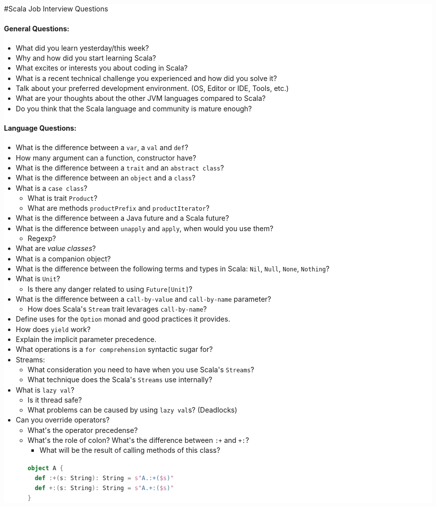 #Scala Job Interview Questions

#### General Questions:

* What did you learn yesterday/this week? 
* Why and how did you start learning Scala?
* What excites or interests you about coding in Scala?
* What is a recent technical challenge you experienced and how did you solve it?
* Talk about your preferred development environment. (OS, Editor or IDE, Tools, etc.)
* What are your thoughts about the other JVM languages compared to Scala?
* Do you think that the Scala language and community is mature enough?

#### Language Questions:

* What is the difference between a `var`, a `val` and `def`? 
* How many argument can a function, constructor have?
* What is the difference between a `trait` and an `abstract class`? 
* What is the difference between an `object` and a `class`?
* What is a `case class`? 
    * What is trait `Product`? 
    * What are methods `productPrefix` and `productIterator`?
* What is the difference between a Java future and a Scala future?
* What is the difference between `unapply` and `apply`, when would you use them?
    * Regexp?
* What are *value classes*? 
* What is a companion object?
* What is the difference between the following terms and types in Scala: `Nil`, `Null`, `None`, `Nothing`?
* What is `Unit`?
    * Is there any danger related to using `Future[Unit]`?
* What is the difference between a `call-by-value` and `call-by-name` parameter? 
	* How does Scala's `Stream` trait levarages `call-by-name`?
* Define uses for the `Option` monad and good practices it provides.
* How does `yield` work?
* Explain the implicit parameter precedence.
* What operations is a `for comprehension` syntactic sugar for?
* Streams:
	* What consideration you need to have when you use Scala's `Streams`? 
	* What technique does the Scala's `Streams` use internally? 
* What is `lazy val`? 
    * Is it thread safe? 
    * What problems can be caused by using `lazy val`s? (Deadlocks) 
* Can you override operators?
    * What's the operator precedense?
    * What's the role of colon? What's the difference between `:+` and `+:`?
        * What will be the result of calling methods of this class?
        ```scala
        object A {
          def :+(s: String): String = s"A.:+($s)"
          def +:(s: String): String = s"A.+:($s)"
        }
        